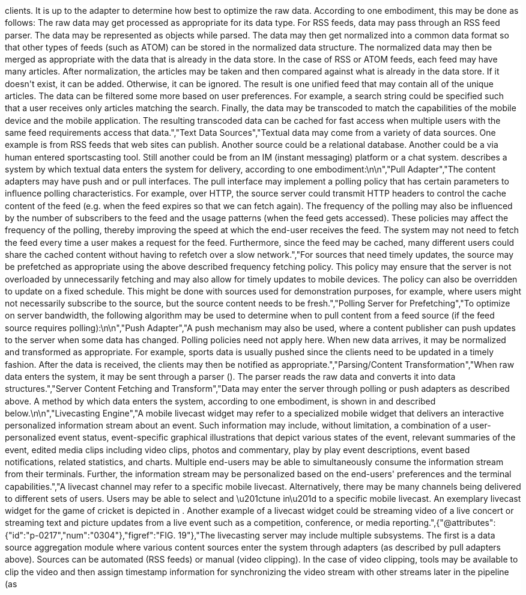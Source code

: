 clients. It is up to the adapter  to determine how best to optimize the raw data. According to one embodiment, this may be done as follows: The raw data may get processed as appropriate for its data type. For RSS feeds, data may pass through an RSS feed parser. The data may be represented as objects while parsed. The data may then get normalized into a common data format so that other types of feeds (such as ATOM) can be stored in the normalized data structure. The normalized data may then be merged as appropriate with the data that is already in the data store. In the case of RSS or ATOM feeds, each feed may have many articles. After normalization, the articles may be taken and then compared against what is already in the data store. If it doesn't exist, it can be added. Otherwise, it can be ignored. The result is one unified feed that may contain all of the unique articles. The data can be filtered some more based on user preferences. For example, a search string could be specified such that a user receives only articles matching the search. Finally, the data may be transcoded to match the capabilities of the mobile device and the mobile application. The resulting transcoded data can be cached for fast access when multiple users with the same feed requirements access that data.","Text Data Sources","Textual data may come from a variety of data sources. One example is from RSS feeds that web sites can publish. Another source could be a relational database. Another could be a via human entered sportscasting tool. Still another could be from an IM (instant messaging) platform or a chat system.  describes a system by which textual data enters the system for delivery, according to one embodiment:\n\n","Pull Adapter","The content adapters  may have push and or pull interfaces. The pull interface may implement a polling policy that has certain parameters to influence polling characteristics. For example, over HTTP, the source server could transmit HTTP headers to control the cache content of the feed (e.g. when the feed expires so that we can fetch again). The frequency of the polling may also be influenced by the number of subscribers to the feed and the usage patterns (when the feed gets accessed). These policies may affect the frequency of the polling, thereby improving the speed at which the end-user receives the feed. The system may not need to fetch the feed every time a user makes a request for the feed. Furthermore, since the feed may be cached, many different users could share the cached content without having to refetch over a slow network.","For sources that need timely updates, the source may be prefetched as appropriate using the above described frequency fetching policy. This policy may ensure that the server is not overloaded by unnecessarily fetching and may also allow for timely updates to mobile devices. The policy can also be overridden to update on a fixed schedule. This might be done with sources used for demonstration purposes, for example, where users might not necessarily subscribe to the source, but the source content needs to be fresh.","Polling Server for Prefetching","To optimize on server bandwidth, the following algorithm may be used to determine when to pull content from a feed source (if the feed source requires polling):\n\n","Push Adapter","A push mechanism may also be used, where a content publisher can push updates to the server when some data has changed. Polling policies need not apply here. When new data arrives, it may be normalized and transformed as appropriate. For example, sports data is usually pushed since the clients need to be updated in a timely fashion. After the data is received, the clients may then be notified as appropriate.","Parsing\/Content Transformation","When raw data enters the system, it may be sent through a parser  (). The parser  reads the raw data and converts it into data structures.","Server Content Fetching and Transform","Data may enter the server  through polling or push adapters as described above. A method by which data enters the system, according to one embodiment, is shown in  and described below.\n\n","Livecasting Engine","A mobile livecast widget may refer to a specialized mobile widget that delivers an interactive personalized information stream about an event. Such information may include, without limitation, a combination of a user-personalized event status, event-specific graphical illustrations that depict various states of the event, relevant summaries of the event, edited media clips including video clips, photos and commentary, play by play event descriptions, event based notifications, related statistics, and charts. Multiple end-users may be able to simultaneously consume the information stream from their terminals. Further, the information stream may be personalized based on the end-users' preferences and the terminal capabilities.","A livecast channel may refer to a specific mobile livecast. Alternatively, there may be many channels being delivered to different sets of users. Users may be able to select and \u201ctune in\u201d to a specific mobile livecast. An exemplary livecast widget for the game of cricket is depicted in . Another example of a livecast widget could be streaming video of a live concert or streaming text and picture updates from a live event such as a competition, conference, or media reporting.",{"@attributes":{"id":"p-0217","num":"0304"},"figref":"FIG. 19"},"The livecasting server may include multiple subsystems. The first is a data source aggregation module  where various content sources  enter the system through adapters (as described by pull adapters above). Sources  can be automated (RSS feeds) or manual (video clipping). In the case of video clipping, tools may be available to clip the video and then assign timestamp information for synchronizing the video stream with other streams later in the pipeline (as